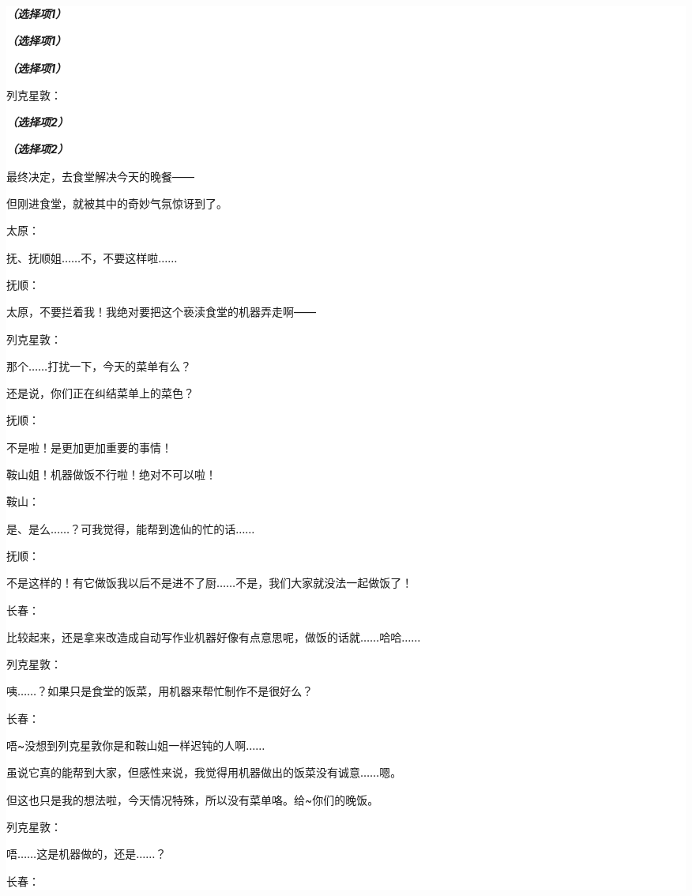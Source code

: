 ***（选择项1）***

***（选择项1）***

***（选择项1）***

列克星敦：

***（选择项2）***

***（选择项2）***

最终决定，去食堂解决今天的晚餐——

但刚进食堂，就被其中的奇妙气氛惊讶到了。

太原：

抚、抚顺姐……不，不要这样啦……

抚顺：

太原，不要拦着我！我绝对要把这个亵渎食堂的机器弄走啊——

列克星敦：

那个……打扰一下，今天的菜单有么？

还是说，你们正在纠结菜单上的菜色？

抚顺：

不是啦！是更加更加重要的事情！

鞍山姐！机器做饭不行啦！绝对不可以啦！

鞍山：

是、是么……？可我觉得，能帮到逸仙的忙的话……

抚顺：

不是这样的！有它做饭我以后不是进不了厨……不是，我们大家就没法一起做饭了！

长春：

比较起来，还是拿来改造成自动写作业机器好像有点意思呢，做饭的话就……哈哈……

列克星敦：

咦……？如果只是食堂的饭菜，用机器来帮忙制作不是很好么？

长春：

唔~没想到列克星敦你是和鞍山姐一样迟钝的人啊……

虽说它真的能帮到大家，但感性来说，我觉得用机器做出的饭菜没有诚意……嗯。

但这也只是我的想法啦，今天情况特殊，所以没有菜单咯。给~你们的晚饭。

列克星敦：

唔……这是机器做的，还是……？

长春：
